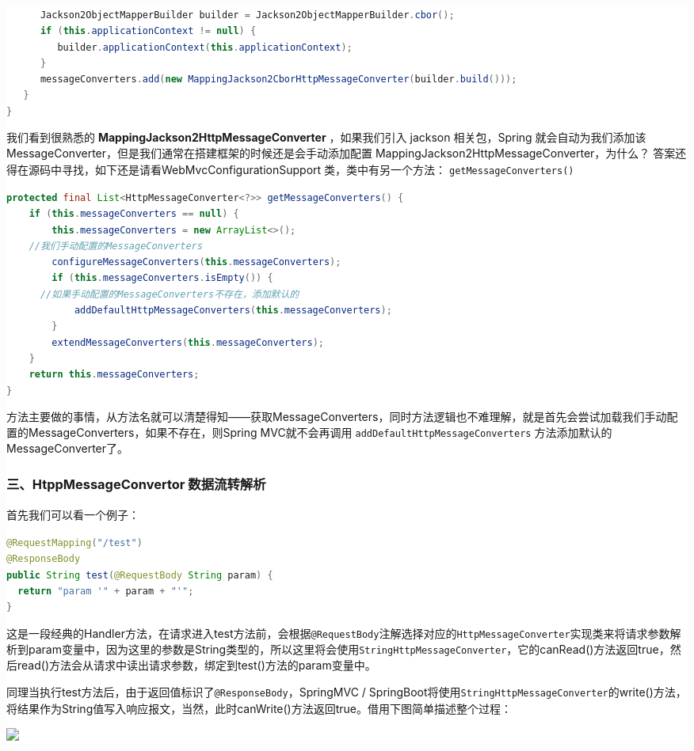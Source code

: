 ```java
      Jackson2ObjectMapperBuilder builder = Jackson2ObjectMapperBuilder.cbor();
      if (this.applicationContext != null) {
         builder.applicationContext(this.applicationContext);
      }
      messageConverters.add(new MappingJackson2CborHttpMessageConverter(builder.build()));
   }
}
```

我们看到很熟悉的 **MappingJackson2HttpMessageConverter** ，如果我们引入 jackson 相关包，Spring 就会自动为我们添加该 MessageConverter，但是我们通常在搭建框架的时候还是会手动添加配置 MappingJackson2HttpMessageConverter，为什么？  答案还得在源码中寻找，如下还是请看WebMvcConfigurationSupport 类，类中有另一个方法： `getMessageConverters()` 

```java
protected final List<HttpMessageConverter<?>> getMessageConverters() { 
	if (this.messageConverters == null) {                              
		this.messageConverters = new ArrayList<>();
    //我们手动配置的MessageConverters
		configureMessageConverters(this.messageConverters);            
		if (this.messageConverters.isEmpty()) { 
      //如果手动配置的MessageConverters不存在，添加默认的
			addDefaultHttpMessageConverters(this.messageConverters);   
		}                                                              
		extendMessageConverters(this.messageConverters);               
	}                                                                  
	return this.messageConverters;                                     
}                                                                      
```

方法主要做的事情，从方法名就可以清楚得知——获取MessageConverters，同时方法逻辑也不难理解，就是首先会尝试加载我们手动配置的MessageConverters，如果不存在，则Spring MVC就不会再调用 `addDefaultHttpMessageConverters` 方法添加默认的MessageConverter了。



### 三、HtppMessageConvertor 数据流转解析

首先我们可以看一个例子：

```java
@RequestMapping("/test")
@ResponseBody
public String test(@RequestBody String param) {
  return "param '" + param + "'";
}
```

这是一段经典的Handler方法，在请求进入test方法前，会根据`@RequestBody`注解选择对应的`HttpMessageConverter`实现类来将请求参数解析到param变量中，因为这里的参数是String类型的，所以这里将会使用`StringHttpMessageConverter`，它的canRead()方法返回true，然后read()方法会从请求中读出请求参数，绑定到test()方法的param变量中。

同理当执行test方法后，由于返回值标识了`@ResponseBody`，SpringMVC / SpringBoot将使用`StringHttpMessageConverter`的write()方法，将结果作为String值写入响应报文，当然，此时canWrite()方法返回true。借用下图简单描述整个过程：

<img src="https://gimg2.baidu.com/image_search/src=http%3A%2F%2Fgmem.site%2Fwp-content%2Fuploads%2F2012%2F08%2Fhttpconv.png&refer=http%3A%2F%2Fgmem.site&app=2002&size=f9999,10000&q=a80&n=0&g=0n&fmt=jpeg?sec=1648692871&t=96ed4c482be17f5a19ca0d192753cd5b" style="width:87%;" />
